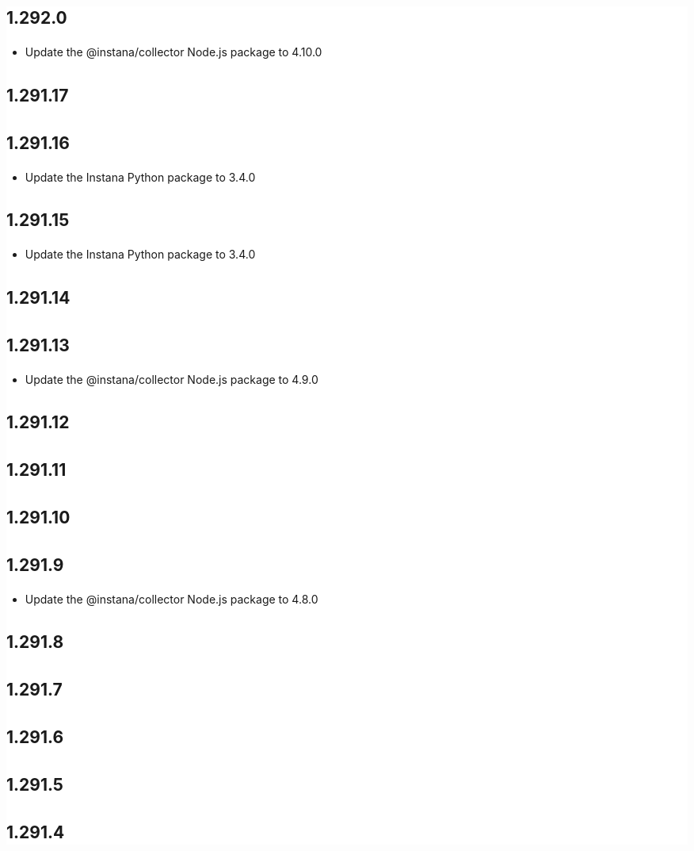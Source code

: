 
## 1.292.0

- Update the @instana/collector Node.js package to 4.10.0

## 1.291.17


## 1.291.16

- Update the Instana Python package to 3.4.0

## 1.291.15

- Update the Instana Python package to 3.4.0

## 1.291.14


## 1.291.13

- Update the @instana/collector Node.js package to 4.9.0

## 1.291.12


## 1.291.11


## 1.291.10


## 1.291.9

- Update the @instana/collector Node.js package to 4.8.0

## 1.291.8


## 1.291.7


## 1.291.6


## 1.291.5


## 1.291.4

